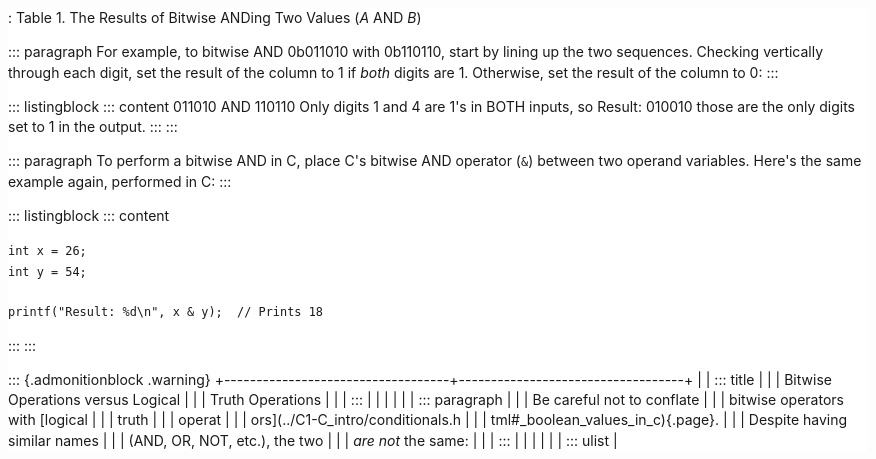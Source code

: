 : Table 1. The Results of Bitwise ANDing Two Values (*A* AND *B*)

::: paragraph
For example, to bitwise AND 0b011010 with 0b110110, start by lining up
the two sequences. Checking vertically through each digit, set the
result of the column to 1 if *both* digits are 1. Otherwise, set the
result of the column to 0:
:::

::: listingblock
::: content
            011010
        AND 110110  Only digits 1 and 4 are 1's in BOTH inputs, so
    Result: 010010  those are the only digits set to 1 in the output.
:::
:::

::: paragraph
To perform a bitwise AND in C, place C's bitwise AND operator (`&`)
between two operand variables. Here's the same example again, performed
in C:
:::

::: listingblock
::: content
``` {.highlightjs .highlight}
int x = 26;
int y = 54;

printf("Result: %d\n", x & y);  // Prints 18
```
:::
:::

::: {.admonitionblock .warning}
+-----------------------------------+-----------------------------------+
|                                   | ::: title                         |
|                                   | Bitwise Operations versus Logical |
|                                   | Truth Operations                  |
|                                   | :::                               |
|                                   |                                   |
|                                   | ::: paragraph                     |
|                                   | Be careful not to conflate        |
|                                   | bitwise operators with [logical   |
|                                   | truth                             |
|                                   | operat                            |
|                                   | ors](../C1-C_intro/conditionals.h |
|                                   | tml#_boolean_values_in_c){.page}. |
|                                   | Despite having similar names      |
|                                   | (AND, OR, NOT, etc.), the two     |
|                                   | *are not* the same:               |
|                                   | :::                               |
|                                   |                                   |
|                                   | ::: ulist                         |
